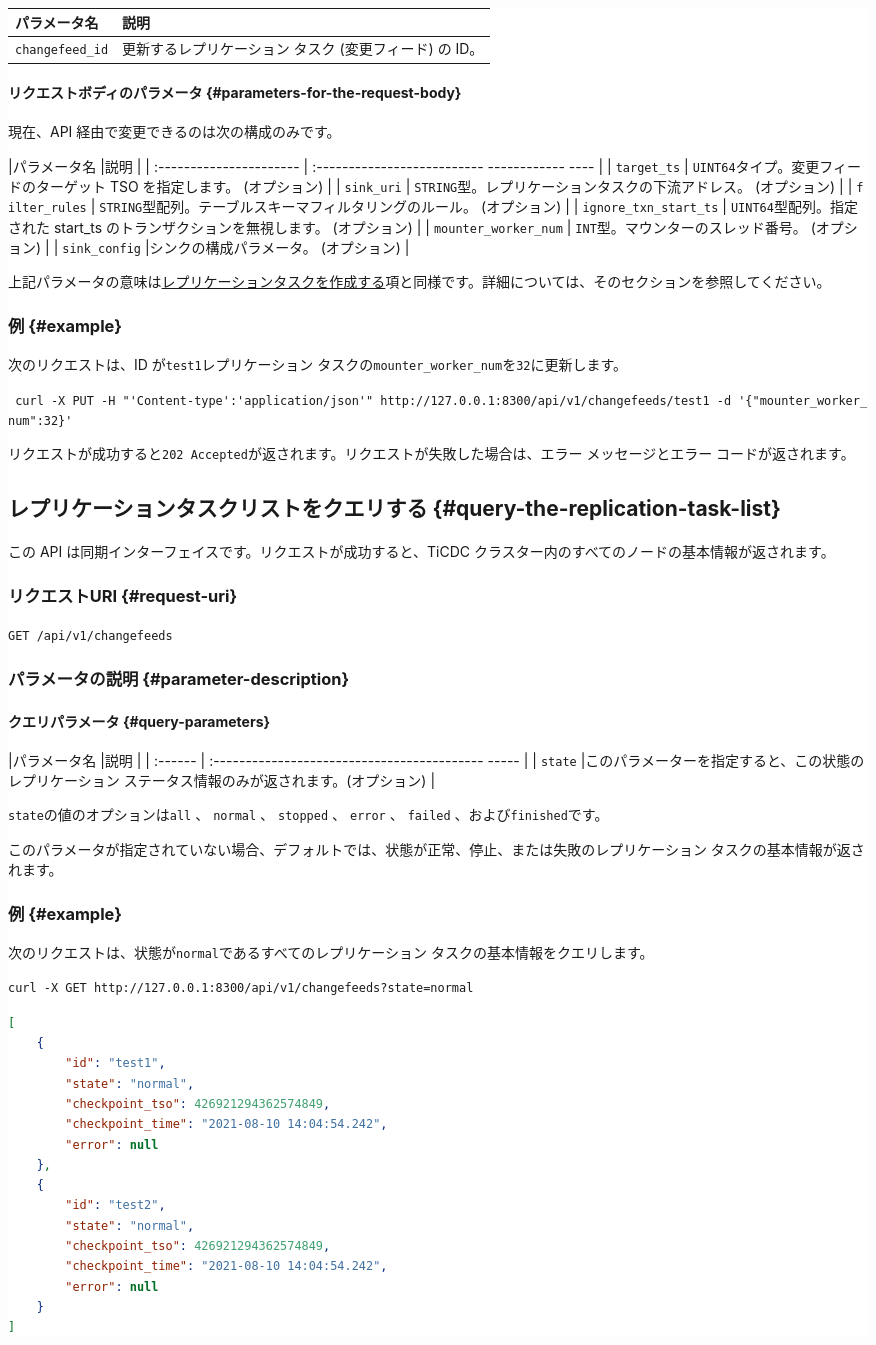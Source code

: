 | パラメータ名          | 説明                              |
| :-------------- | :------------------------------ |
| `changefeed_id` | 更新するレプリケーション タスク (変更フィード) の ID。 |

#### リクエストボディのパラメータ {#parameters-for-the-request-body}

現在、API 経由で変更できるのは次の構成のみです。

|パラメータ名 |説明 | | :---------------------- | :-------------------------- ------------ ---- | | `target_ts` | `UINT64`タイプ。変更フィードのターゲット TSO を指定します。 (オプション) | | `sink_uri` | `STRING`型。レプリケーションタスクの下流アドレス。 (オプション) | | `filter_rules` | `STRING`型配列。テーブルスキーマフィルタリングのルール。 (オプション) | | `ignore_txn_start_ts` | `UINT64`型配列。指定された start_ts のトランザクションを無視します。 (オプション) | | `mounter_worker_num` | `INT`型。マウンターのスレッド番号。 (オプション) | | `sink_config` |シンクの構成パラメータ。 (オプション) |

上記パラメータの意味は[レプリケーションタスクを作成する](#create-a-replication-task)項と同様です。詳細については、そのセクションを参照してください。

### 例 {#example}

次のリクエストは、ID が`test1`レプリケーション タスクの`mounter_worker_num`を`32`に更新します。

```shell
 curl -X PUT -H "'Content-type':'application/json'" http://127.0.0.1:8300/api/v1/changefeeds/test1 -d '{"mounter_worker_num":32}'
```

リクエストが成功すると`202 Accepted`が返されます。リクエストが失敗した場合は、エラー メッセージとエラー コードが返されます。

## レプリケーションタスクリストをクエリする {#query-the-replication-task-list}

この API は同期インターフェイスです。リクエストが成功すると、TiCDC クラスター内のすべてのノードの基本情報が返されます。

### リクエストURI {#request-uri}

`GET /api/v1/changefeeds`

### パラメータの説明 {#parameter-description}

#### クエリパラメータ {#query-parameters}

|パラメータ名 |説明 | | :------ | :------------------------------------------ ----- | | `state` |このパラメーターを指定すると、この状態のレプリケーション ステータス情報のみが返されます。(オプション) |

`state`の値のオプションは`all` 、 `normal` 、 `stopped` 、 `error` 、 `failed` 、および`finished`です。

このパラメータが指定されていない場合、デフォルトでは、状態が正常、停止、または失敗のレプリケーション タスクの基本情報が返されます。

### 例 {#example}

次のリクエストは、状態が`normal`であるすべてのレプリケーション タスクの基本情報をクエリします。

```shell
curl -X GET http://127.0.0.1:8300/api/v1/changefeeds?state=normal
```

```json
[
    {
        "id": "test1",
        "state": "normal",
        "checkpoint_tso": 426921294362574849,
        "checkpoint_time": "2021-08-10 14:04:54.242",
        "error": null
    },
    {
        "id": "test2",
        "state": "normal",
        "checkpoint_tso": 426921294362574849,
        "checkpoint_time": "2021-08-10 14:04:54.242",
        "error": null
    }
]
```
